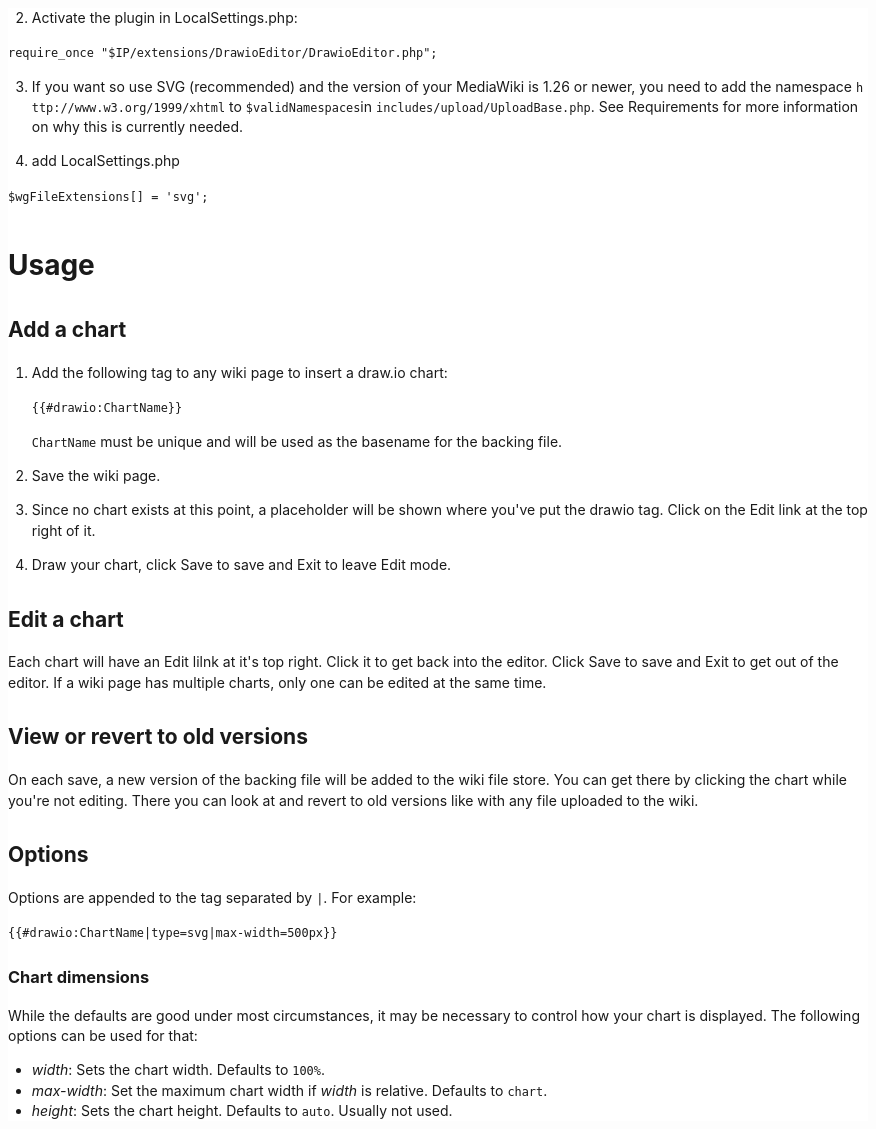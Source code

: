 2. Activate the plugin in LocalSettings.php:

  ```
  require_once "$IP/extensions/DrawioEditor/DrawioEditor.php";
  ```
3. If you want so use SVG (recommended) and the version of your MediaWiki is 1.26 or newer, you need to add the namespace ```http://www.w3.org/1999/xhtml``` to ```$validNamespaces```in  ```includes/upload/UploadBase.php```. See Requirements for more information on why this is currently needed.

4. add LocalSettings.php
  ```
  $wgFileExtensions[] = 'svg';
  ```

# Usage
## Add a chart
1. Add the following tag to any wiki page to insert a draw.io chart:
   ```wiki
   {{#drawio:ChartName}}
   ```
  
   `ChartName` must be unique and will be used as the basename for the backing file.
2. Save the wiki page.
2. Since no chart exists at this point, a placeholder will be shown where you've put the drawio tag. Click on the Edit link at the top right of it.
3. Draw your chart, click Save to save and Exit to leave Edit mode.

## Edit a chart
Each chart will have an Edit lilnk at it's top right. Click it to get back into the editor. Click Save to save and Exit to get out of the editor. If a wiki page has multiple charts, only one can be edited at the same time.

## View or revert to old versions
On each save, a new version of the backing file will be added to the wiki file store. You can get there by clicking the chart while you're not editing. There you can look at and revert to old versions like with any file uploaded to the wiki.

## Options ##
Options are appended to the tag separated by `|`. For example:

```wiki
{{#drawio:ChartName|type=svg|max-width=500px}}
```

### Chart dimensions
While the defaults are good under most circumstances, it may be necessary to control how your chart is displayed. The following options can be used for that:
  
* _width_: Sets the chart width. Defaults to `100%`.
* _max-width_: Set the maximum chart width if _width_ is relative. Defaults to `chart`.
* _height_: Sets the chart height. Defaults to `auto`. Usually not used.
